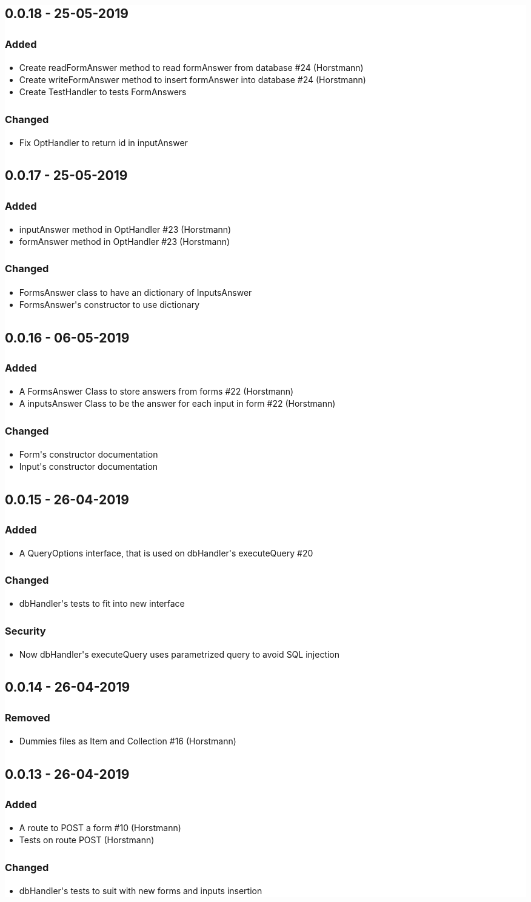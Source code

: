 
## 0.0.18 - 25-05-2019
### Added
- Create readFormAnswer method to read formAnswer from database #24 (Horstmann)
- Create writeFormAnswer method to insert formAnswer into database #24 (Horstmann)
- Create TestHandler to tests FormAnswers
### Changed
- Fix OptHandler to return id in inputAnswer


## 0.0.17 - 25-05-2019
### Added
- inputAnswer method in OptHandler #23 (Horstmann)
- formAnswer method in OptHandler #23 (Horstmann)

### Changed
-  FormsAnswer class to have an dictionary of InputsAnswer
-  FormsAnswer's constructor to use dictionary


## 0.0.16 - 06-05-2019
### Added
- A FormsAnswer Class to store answers from forms #22 (Horstmann)
- A inputsAnswer Class to be the answer for each input in form #22 (Horstmann)
### Changed
-  Form's  constructor documentation
-  Input's  constructor documentation


## 0.0.15 - 26-04-2019
### Added
- A QueryOptions interface, that is used on dbHandler's executeQuery #20
### Changed
-  dbHandler's tests to fit into new interface
### Security
- Now dbHandler's executeQuery uses parametrized query to avoid SQL injection


## 0.0.14 - 26-04-2019
### Removed
- Dummies files as Item and Collection #16 (Horstmann)


## 0.0.13 - 26-04-2019
### Added
- A route to POST a form #10 (Horstmann)
- Tests on route POST (Horstmann)
### Changed
- dbHandler's tests to suit with new forms and inputs insertion
